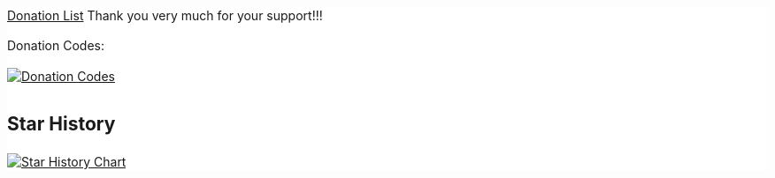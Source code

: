 [Donation List](https://losehu.github.io/payment-codes/#%E6%94%B6%E6%AC%BE%E7%A0%81) Thank you very much for
your support!!!

Donation Codes:

[![Donation Codes](https://github.com/losehu/uv-k5-firmware-chinese/blob/main/payment/show.png)](https://losehu.github.io/payment-codes/)


## Star History

[![Star History Chart](https://api.star-history.com/svg?repos=losehu/uv-k5-firmware-custom&type=Date)](https://star-history.com/#losehu/uv-k5-firmware-custom&Date)
